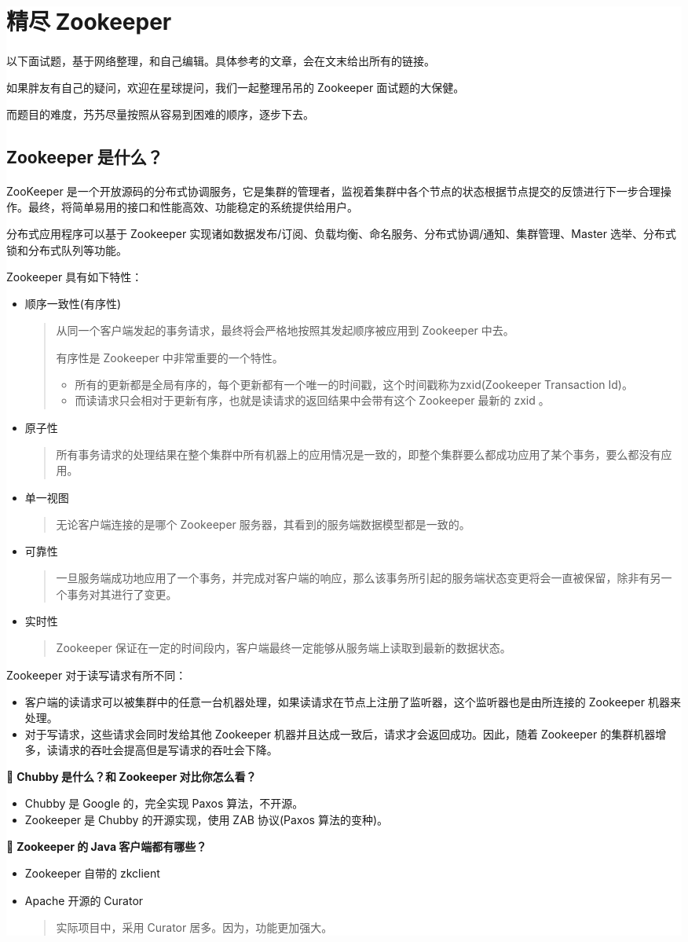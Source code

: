 #        精尽 Zookeeper     

   	 

以下面试题，基于网络整理，和自己编辑。具体参考的文章，会在文末给出所有的链接。

如果胖友有自己的疑问，欢迎在星球提问，我们一起整理吊吊的 Zookeeper 面试题的大保健。

而题目的难度，艿艿尽量按照从容易到困难的顺序，逐步下去。

## Zookeeper 是什么？

ZooKeeper 是一个开放源码的分布式协调服务，它是集群的管理者，监视着集群中各个节点的状态根据节点提交的反馈进行下一步合理操作。最终，将简单易用的接口和性能高效、功能稳定的系统提供给用户。

分布式应用程序可以基于 Zookeeper 实现诸如数据发布/订阅、负载均衡、命名服务、分布式协调/通知、集群管理、Master 选举、分布式锁和分布式队列等功能。

Zookeeper 具有如下特性：

- 顺序一致性(有序性)

  > 从同一个客户端发起的事务请求，最终将会严格地按照其发起顺序被应用到 Zookeeper 中去。
  >
  > 有序性是 Zookeeper 中非常重要的一个特性。
  >
  > - 所有的更新都是全局有序的，每个更新都有一个唯一的时间戳，这个时间戳称为zxid(Zookeeper Transaction Id)。
  > - 而读请求只会相对于更新有序，也就是读请求的返回结果中会带有这个 Zookeeper 最新的 zxid 。

- 原子性

  > 所有事务请求的处理结果在整个集群中所有机器上的应用情况是一致的，即整个集群要么都成功应用了某个事务，要么都没有应用。

- 单一视图

  > 无论客户端连接的是哪个 Zookeeper 服务器，其看到的服务端数据模型都是一致的。

- 可靠性

  > 一旦服务端成功地应用了一个事务，并完成对客户端的响应，那么该事务所引起的服务端状态变更将会一直被保留，除非有另一个事务对其进行了变更。

- 实时性

  > Zookeeper 保证在一定的时间段内，客户端最终一定能够从服务端上读取到最新的数据状态。

Zookeeper 对于读写请求有所不同：

- 客户端的读请求可以被集群中的任意一台机器处理，如果读请求在节点上注册了监听器，这个监听器也是由所连接的 Zookeeper 机器来处理。
- 对于写请求，这些请求会同时发给其他 Zookeeper 机器并且达成一致后，请求才会返回成功。因此，随着 Zookeeper 的集群机器增多，读请求的吞吐会提高但是写请求的吞吐会下降。

🦅 **Chubby 是什么？和 Zookeeper 对比你怎么看？**

- Chubby 是 Google 的，完全实现 Paxos 算法，不开源。
- Zookeeper 是 Chubby 的开源实现，使用 ZAB 协议(Paxos 算法的变种)。

🦅 **Zookeeper 的 Java 客户端都有哪些？**

- Zookeeper 自带的 zkclient

- Apache 开源的 Curator

  > 实际项目中，采用 Curator 居多。因为，功能更加强大。
